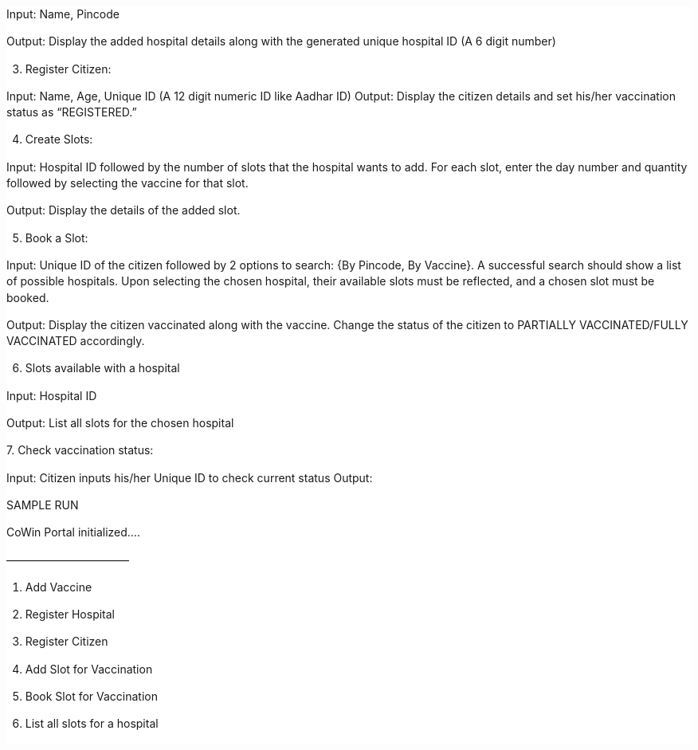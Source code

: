 Input: Name, Pincode

Output: Display the added hospital details along with the generated unique hospital ID (A 6 digit number)

3. Register Citizen:

Input: Name, Age, Unique ID (A 12 digit numeric ID like Aadhar ID) Output: Display the citizen details and set his/her vaccination status as “REGISTERED.”

4. Create Slots:

Input: Hospital ID followed by the number of slots that the hospital wants to add. For each slot, enter the day number and quantity followed by selecting the vaccine for that slot.

Output: Display the details of the added slot.

5. Book a Slot:

Input: Unique ID of the citizen followed by 2 options to search: {By Pincode, By Vaccine}. A successful search should show a list of possible hospitals. Upon selecting the chosen hospital, their available slots must be reflected, and a chosen slot must be booked.

Output: Display the citizen vaccinated along with the vaccine. Change the status of the citizen to PARTIALLY VACCINATED/FULLY VACCINATED accordingly.

6. Slots available with a hospital

Input: Hospital ID

Output: List all slots for the chosen hospital

</div>
</div>
</div>
</div>
<div class="page" title="Page 4">
<div class="section">
<div class="layoutArea">
<div class="column">
7. Check vaccination status:

Input: Citizen inputs his/her Unique ID to check current status Output:

SAMPLE RUN

CoWin Portal initialized….

———————————

1. Add Vaccine

2. Register Hospital

3. Register Citizen

4. Add Slot for Vaccination

5. Book Slot for Vaccination

6. List all slots for a hospital
